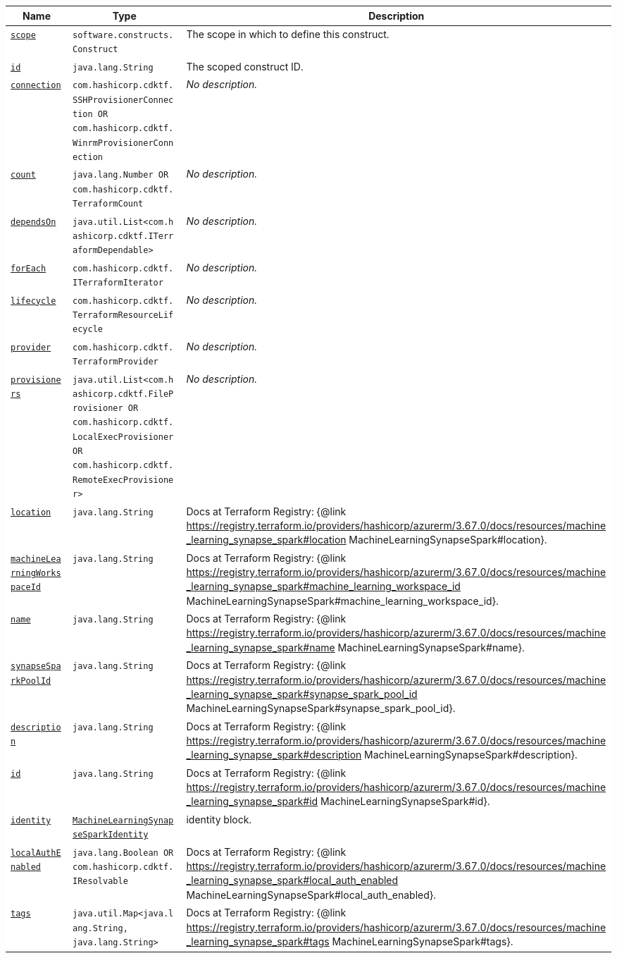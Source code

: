 | **Name** | **Type** | **Description** |
| --- | --- | --- |
| <code><a href="#@cdktf/provider-azurerm.machineLearningSynapseSpark.MachineLearningSynapseSpark.Initializer.parameter.scope">scope</a></code> | <code>software.constructs.Construct</code> | The scope in which to define this construct. |
| <code><a href="#@cdktf/provider-azurerm.machineLearningSynapseSpark.MachineLearningSynapseSpark.Initializer.parameter.id">id</a></code> | <code>java.lang.String</code> | The scoped construct ID. |
| <code><a href="#@cdktf/provider-azurerm.machineLearningSynapseSpark.MachineLearningSynapseSpark.Initializer.parameter.connection">connection</a></code> | <code>com.hashicorp.cdktf.SSHProvisionerConnection OR com.hashicorp.cdktf.WinrmProvisionerConnection</code> | *No description.* |
| <code><a href="#@cdktf/provider-azurerm.machineLearningSynapseSpark.MachineLearningSynapseSpark.Initializer.parameter.count">count</a></code> | <code>java.lang.Number OR com.hashicorp.cdktf.TerraformCount</code> | *No description.* |
| <code><a href="#@cdktf/provider-azurerm.machineLearningSynapseSpark.MachineLearningSynapseSpark.Initializer.parameter.dependsOn">dependsOn</a></code> | <code>java.util.List<com.hashicorp.cdktf.ITerraformDependable></code> | *No description.* |
| <code><a href="#@cdktf/provider-azurerm.machineLearningSynapseSpark.MachineLearningSynapseSpark.Initializer.parameter.forEach">forEach</a></code> | <code>com.hashicorp.cdktf.ITerraformIterator</code> | *No description.* |
| <code><a href="#@cdktf/provider-azurerm.machineLearningSynapseSpark.MachineLearningSynapseSpark.Initializer.parameter.lifecycle">lifecycle</a></code> | <code>com.hashicorp.cdktf.TerraformResourceLifecycle</code> | *No description.* |
| <code><a href="#@cdktf/provider-azurerm.machineLearningSynapseSpark.MachineLearningSynapseSpark.Initializer.parameter.provider">provider</a></code> | <code>com.hashicorp.cdktf.TerraformProvider</code> | *No description.* |
| <code><a href="#@cdktf/provider-azurerm.machineLearningSynapseSpark.MachineLearningSynapseSpark.Initializer.parameter.provisioners">provisioners</a></code> | <code>java.util.List<com.hashicorp.cdktf.FileProvisioner OR com.hashicorp.cdktf.LocalExecProvisioner OR com.hashicorp.cdktf.RemoteExecProvisioner></code> | *No description.* |
| <code><a href="#@cdktf/provider-azurerm.machineLearningSynapseSpark.MachineLearningSynapseSpark.Initializer.parameter.location">location</a></code> | <code>java.lang.String</code> | Docs at Terraform Registry: {@link https://registry.terraform.io/providers/hashicorp/azurerm/3.67.0/docs/resources/machine_learning_synapse_spark#location MachineLearningSynapseSpark#location}. |
| <code><a href="#@cdktf/provider-azurerm.machineLearningSynapseSpark.MachineLearningSynapseSpark.Initializer.parameter.machineLearningWorkspaceId">machineLearningWorkspaceId</a></code> | <code>java.lang.String</code> | Docs at Terraform Registry: {@link https://registry.terraform.io/providers/hashicorp/azurerm/3.67.0/docs/resources/machine_learning_synapse_spark#machine_learning_workspace_id MachineLearningSynapseSpark#machine_learning_workspace_id}. |
| <code><a href="#@cdktf/provider-azurerm.machineLearningSynapseSpark.MachineLearningSynapseSpark.Initializer.parameter.name">name</a></code> | <code>java.lang.String</code> | Docs at Terraform Registry: {@link https://registry.terraform.io/providers/hashicorp/azurerm/3.67.0/docs/resources/machine_learning_synapse_spark#name MachineLearningSynapseSpark#name}. |
| <code><a href="#@cdktf/provider-azurerm.machineLearningSynapseSpark.MachineLearningSynapseSpark.Initializer.parameter.synapseSparkPoolId">synapseSparkPoolId</a></code> | <code>java.lang.String</code> | Docs at Terraform Registry: {@link https://registry.terraform.io/providers/hashicorp/azurerm/3.67.0/docs/resources/machine_learning_synapse_spark#synapse_spark_pool_id MachineLearningSynapseSpark#synapse_spark_pool_id}. |
| <code><a href="#@cdktf/provider-azurerm.machineLearningSynapseSpark.MachineLearningSynapseSpark.Initializer.parameter.description">description</a></code> | <code>java.lang.String</code> | Docs at Terraform Registry: {@link https://registry.terraform.io/providers/hashicorp/azurerm/3.67.0/docs/resources/machine_learning_synapse_spark#description MachineLearningSynapseSpark#description}. |
| <code><a href="#@cdktf/provider-azurerm.machineLearningSynapseSpark.MachineLearningSynapseSpark.Initializer.parameter.id">id</a></code> | <code>java.lang.String</code> | Docs at Terraform Registry: {@link https://registry.terraform.io/providers/hashicorp/azurerm/3.67.0/docs/resources/machine_learning_synapse_spark#id MachineLearningSynapseSpark#id}. |
| <code><a href="#@cdktf/provider-azurerm.machineLearningSynapseSpark.MachineLearningSynapseSpark.Initializer.parameter.identity">identity</a></code> | <code><a href="#@cdktf/provider-azurerm.machineLearningSynapseSpark.MachineLearningSynapseSparkIdentity">MachineLearningSynapseSparkIdentity</a></code> | identity block. |
| <code><a href="#@cdktf/provider-azurerm.machineLearningSynapseSpark.MachineLearningSynapseSpark.Initializer.parameter.localAuthEnabled">localAuthEnabled</a></code> | <code>java.lang.Boolean OR com.hashicorp.cdktf.IResolvable</code> | Docs at Terraform Registry: {@link https://registry.terraform.io/providers/hashicorp/azurerm/3.67.0/docs/resources/machine_learning_synapse_spark#local_auth_enabled MachineLearningSynapseSpark#local_auth_enabled}. |
| <code><a href="#@cdktf/provider-azurerm.machineLearningSynapseSpark.MachineLearningSynapseSpark.Initializer.parameter.tags">tags</a></code> | <code>java.util.Map<java.lang.String, java.lang.String></code> | Docs at Terraform Registry: {@link https://registry.terraform.io/providers/hashicorp/azurerm/3.67.0/docs/resources/machine_learning_synapse_spark#tags MachineLearningSynapseSpark#tags}. |